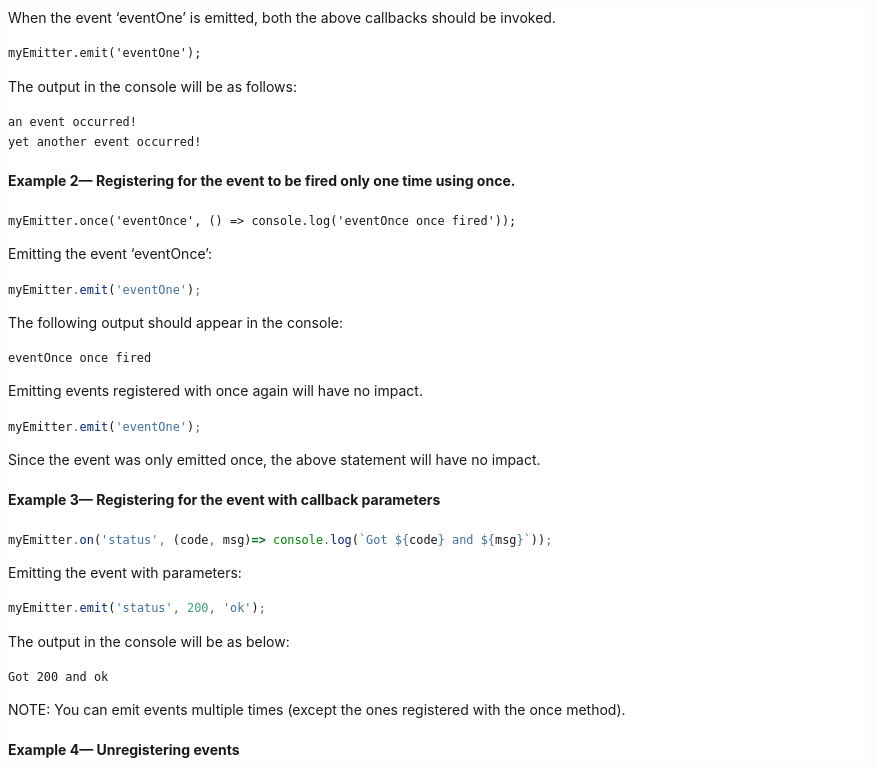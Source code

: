 When the event ‘eventOne’ is emitted, both the above callbacks should be invoked.

```
myEmitter.emit('eventOne');
```

The output in the console will be as follows:

```
an event occurred!
yet another event occurred!
```

#### Example 2— Registering for the event to be fired only one time using once.

```
myEmitter.once('eventOnce', () => console.log('eventOnce once fired'));  
```

Emitting the event ‘eventOnce’:

```js
myEmitter.emit('eventOne');
```

The following output should appear in the console:

```
eventOnce once fired
```

Emitting events registered with once again will have no impact.

```js
myEmitter.emit('eventOne');
```

Since the event was only emitted once, the above statement will have no impact.

#### Example 3— Registering for the event with callback parameters

```js
myEmitter.on('status', (code, msg)=> console.log(`Got ${code} and ${msg}`));
```

Emitting the event with parameters:

```js
myEmitter.emit('status', 200, 'ok');
```

The output in the console will be as below:

```
Got 200 and ok
```

NOTE: You can emit events multiple times (except the ones registered with the once method).

#### Example 4— Unregistering events
